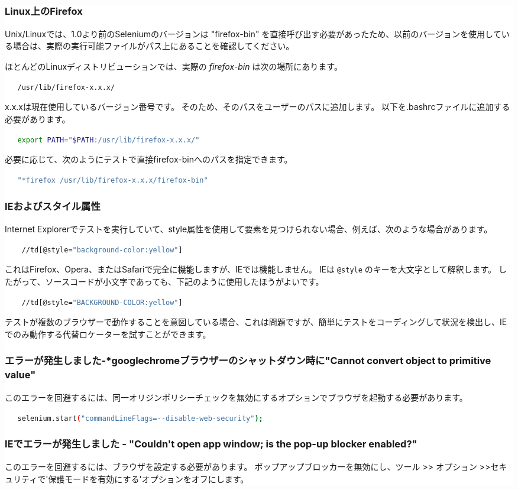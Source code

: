 ### Linux上のFirefox 

Unix/Linuxでは、1.0より前のSeleniumのバージョンは "firefox-bin" を直接呼び出す必要があったため、以前のバージョンを使用している場合は、実際の実行可能ファイルがパス上にあることを確認してください。

ほとんどのLinuxディストリビューションでは、実際の *firefox-bin* は次の場所にあります。

```bash
   /usr/lib/firefox-x.x.x/ 
```

x.x.xは現在使用しているバージョン番号です。
そのため、そのパスをユーザーのパスに追加します。
以下を.bashrcファイルに追加する必要があります。

```bash
   export PATH="$PATH:/usr/lib/firefox-x.x.x/"
```

必要に応じて、次のようにテストで直接firefox-binへのパスを指定できます。

```bash
   "*firefox /usr/lib/firefox-x.x.x/firefox-bin"
```

### IEおよびスタイル属性

Internet Explorerでテストを実行していて、style属性を使用して要素を見つけられない場合、例えば、次のような場合があります。

```bash
    //td[@style="background-color:yellow"]
```

これはFirefox、Opera、またはSafariで完全に機能しますが、IEでは機能しません。
IEは `@style` のキーを大文字として解釈します。
したがって、ソースコードが小文字であっても、下記のように使用したほうがよいです。

```bash
    //td[@style="BACKGROUND-COLOR:yellow"]
```

テストが複数のブラウザーで動作することを意図している場合、これは問題ですが、簡単にテストをコーディングして状況を検出し、IEでのみ動作する代替ロケーターを試すことができます。

### エラーが発生しました-\*googlechromeブラウザーのシャットダウン時に"Cannot convert object to primitive value"

このエラーを回避するには、同一オリジンポリシーチェックを無効にするオプションでブラウザを起動する必要があります。

```bash
   selenium.start("commandLineFlags=--disable-web-security");
```

### IEでエラーが発生しました - "Couldn't open app window; is the pop-up blocker enabled?"

このエラーを回避するには、ブラウザを設定する必要があります。
ポップアップブロッカーを無効にし、ツール >> オプション >>セキュリティで'保護モードを有効にする'オプションをオフにします。


[^1]: ブラウザーは、 localhost:4444 をHTTPプロキシーとして設定した構成プロファイルで起動されます。
[^2]: プロキシは、2つの部分の間でボールを渡す中間の第三者です。